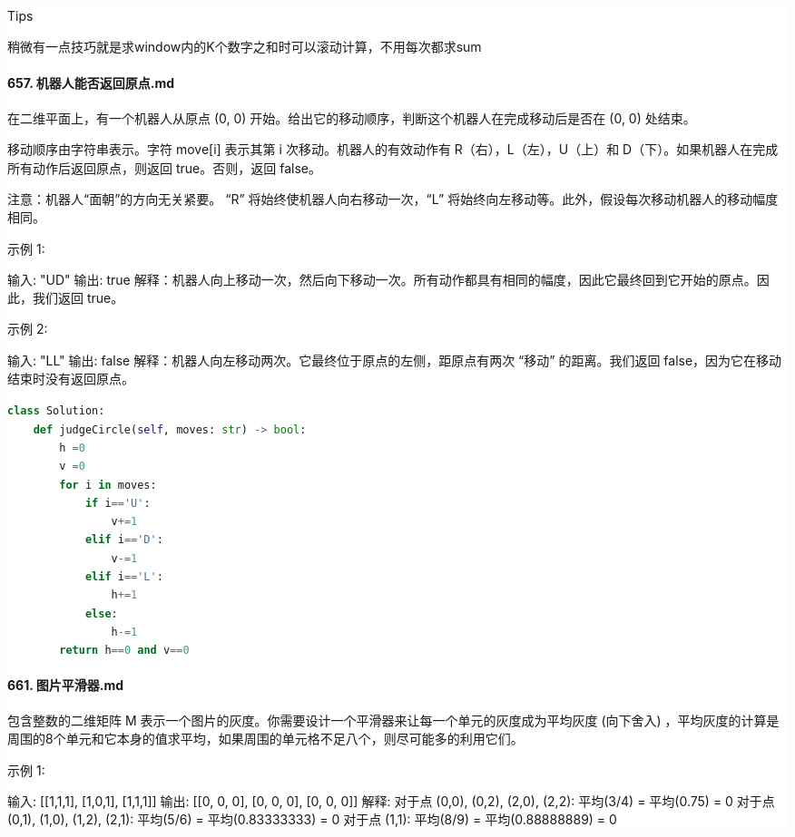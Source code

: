 

Tips

稍微有一点技巧就是求window内的K个数字之和时可以滚动计算，不用每次都求sum

#### 657. 机器人能否返回原点.md
在二维平面上，有一个机器人从原点 (0, 0) 开始。给出它的移动顺序，判断这个机器人在完成移动后是否在 (0, 0) 处结束。

移动顺序由字符串表示。字符 move[i] 表示其第 i 次移动。机器人的有效动作有 R（右），L（左），U（上）和 D（下）。如果机器人在完成所有动作后返回原点，则返回 true。否则，返回 false。

注意：机器人“面朝”的方向无关紧要。 “R” 将始终使机器人向右移动一次，“L” 将始终向左移动等。此外，假设每次移动机器人的移动幅度相同。

 

示例 1:

输入: "UD"
输出: true
解释：机器人向上移动一次，然后向下移动一次。所有动作都具有相同的幅度，因此它最终回到它开始的原点。因此，我们返回 true。

示例 2:

输入: "LL"
输出: false
解释：机器人向左移动两次。它最终位于原点的左侧，距原点有两次 “移动” 的距离。我们返回 false，因为它在移动结束时没有返回原点。



```python
class Solution:
    def judgeCircle(self, moves: str) -> bool:
        h =0 
        v =0 
        for i in moves:
            if i=='U':
                v+=1
            elif i=='D':
                v-=1
            elif i=='L':
                h+=1
            else:
                h-=1
        return h==0 and v==0
```


#### 661. 图片平滑器.md
包含整数的二维矩阵 M 表示一个图片的灰度。你需要设计一个平滑器来让每一个单元的灰度成为平均灰度 (向下舍入) ，平均灰度的计算是周围的8个单元和它本身的值求平均，如果周围的单元格不足八个，则尽可能多的利用它们。

示例 1:

输入:
[[1,1,1],
 [1,0,1],
 [1,1,1]]
输出:
[[0, 0, 0],
 [0, 0, 0],
 [0, 0, 0]]
解释:
对于点 (0,0), (0,2), (2,0), (2,2): 平均(3/4) = 平均(0.75) = 0
对于点 (0,1), (1,0), (1,2), (2,1): 平均(5/6) = 平均(0.83333333) = 0
对于点 (1,1): 平均(8/9) = 平均(0.88888889) = 0
